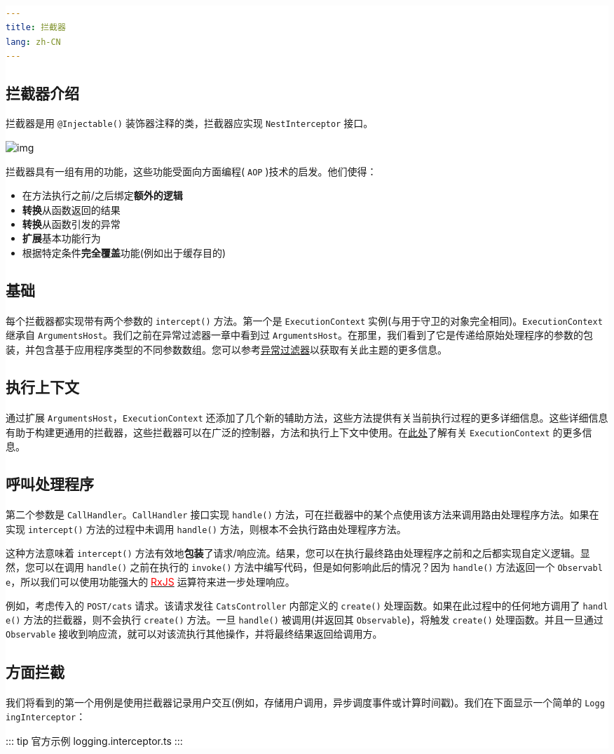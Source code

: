 ```yaml
---
title: 拦截器
lang: zh-CN
---
```


## 拦截器介绍

拦截器是用 `@Injectable()` 装饰器注释的类，拦截器应实现 `NestInterceptor` 接口。

![img](https://docs.nestjs.com/assets/Interceptors_1.png "拦截器")

拦截器具有一组有用的功能，这些功能受面向方面编程( `AOP` )技术的启发。他们使得：

 - 在方法执行之前/之后绑定**额外的逻辑**
 - **转换**从函数返回的结果
 - **转换**从函数引发的异常
 - **扩展**基本功能行为
 - 根据特定条件**完全覆盖**功能(例如出于缓存目的)

## 基础

每个拦截器都实现带有两个参数的 `intercept()` 方法。第一个是 `ExecutionContext` 实例(与用于守卫的对象完全相同)。`ExecutionContext` 继承自 `ArgumentsHost`。我们之前在异常过滤器一章中看到过 `ArgumentsHost`。在那里，我们看到了它是传递给原始处理程序的参数的包装，并包含基于应用程序类型的不同参数数组。您可以参考[异常过滤器](https://docs.nestjs.com/exception-filters#arguments-host)以获取有关此主题的更多信息。

## 执行上下文

通过扩展 `ArgumentsHost`，`ExecutionContext` 还添加了几个新的辅助方法，这些方法提供有关当前执行过程的更多详细信息。这些详细信息有助于构建更通用的拦截器，这些拦截器可以在广泛的控制器，方法和执行上下文中使用。在[此处](https://docs.nestjs.com/fundamentals/execution-context)了解有关 `ExecutionContext` 的更多信息。

## 呼叫处理程序

第二个参数是 `CallHandler`。`CallHandler` 接口实现 `handle()` 方法，可在拦截器中的某个点使用该方法来调用路由处理程序方法。如果在实现 `intercept()` 方法的过程中未调用 `handle()` 方法，则根本不会执行路由处理程序方法。

这种方法意味着 `intercept()` 方法有效地**包装**了请求/响应流。结果，您可以在执行最终路由处理程序之前和之后都实现自定义逻辑。显然，您可以在调用 `handle()` 之前在执行的 `invoke()` 方法中编写代码，但是如何影响此后的情况？因为 `handle()` 方法返回一个 `Observable`，所以我们可以使用功能强大的 [<font color=red>RxJS</font>](https://github.com/ReactiveX/rxjs) 运算符来进一步处理响应。

例如，考虑传入的 `POST/cats` 请求。该请求发往 `CatsController` 内部定义的 `create()` 处理函数。如果在此过程中的任何地方调用了 `handle()` 方法的拦截器，则不会执行 `create()` 方法。一旦 `handle()` 被调用(并返回其 `Observable`)，将触发 `create()` 处理函数。并且一旦通过 `Observable` 接收到响应流，就可以对该流执行其他操作，并将最终结果返回给调用方。

## 方面拦截

我们将看到的第一个用例是使用拦截器记录用户交互(例如，存储用户调用，异步调度事件或计算时间戳)。我们在下面显示一个简单的 `LoggingInterceptor`：

::: tip 官方示例
    logging.interceptor.ts
:::

